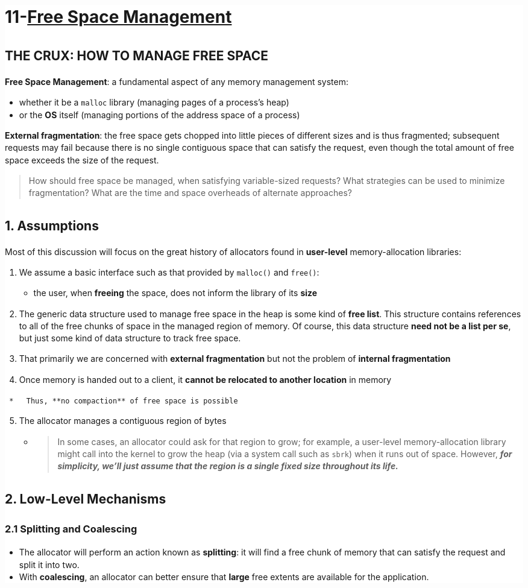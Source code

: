 # 11-[Free Space Management](https://pages.cs.wisc.edu/~remzi/OSTEP/vm-freespace.pdf)

## THE CRUX: HOW TO MANAGE FREE SPACE

**Free Space Management**: a fundamental aspect of any memory management system:

*   whether it be a `malloc` library (managing pages of a process’s heap) 
*   or the **OS** itself (managing portions of the address space of a process)

**External fragmentation**: the free space gets chopped into little pieces of different sizes and is thus fragmented; subsequent requests may fail because there is no single contiguous space that can satisfy the request, even though the total amount of free space exceeds the size of the request.

>   How should free space be managed, when satisfying variable-sized requests? What strategies can be used to minimize fragmentation? What are the time and space overheads of alternate approaches?

## 1. Assumptions

Most of this discussion will focus on the great history of allocators found in **user-level** memory-allocation libraries:

1.   We assume a basic interface such as that provided by `malloc()` and `free()`:

     *   the user, when **freeing** the space, does not inform the library of its **size**

2.   The generic data structure used to manage free space in the heap is some kind of **free list**. This structure contains references to all of the free chunks of space in the managed region of memory. Of course, this data structure **need not be a list per se**, but just some kind of data structure to track free space.

3.   That primarily we are concerned with **external fragmentation** but not the problem of **internal fragmentation**

4.    Once memory is handed out to a client, it **cannot be relocated to another location** in memory

     *   Thus, **no compaction** of free space is possible

5.   The allocator manages a contiguous region of bytes

     *   >   In some cases, an allocator could ask for that region to grow; for example, a user-level memory-allocation library might call into the kernel to grow the heap (via a system call such as `sbrk`) when it runs out of space. However, ***for simplicity, we’ll just assume that the region is a single fixed size throughout its life.***



## 2. Low-Level Mechanisms

### 2.1 Splitting and Coalescing

*   The allocator will perform an action known as **splitting**: it will find a free chunk of memory that can satisfy the request and split it into two.
*   With **coalescing**, an allocator can better ensure that **large** free extents are available for the application.
